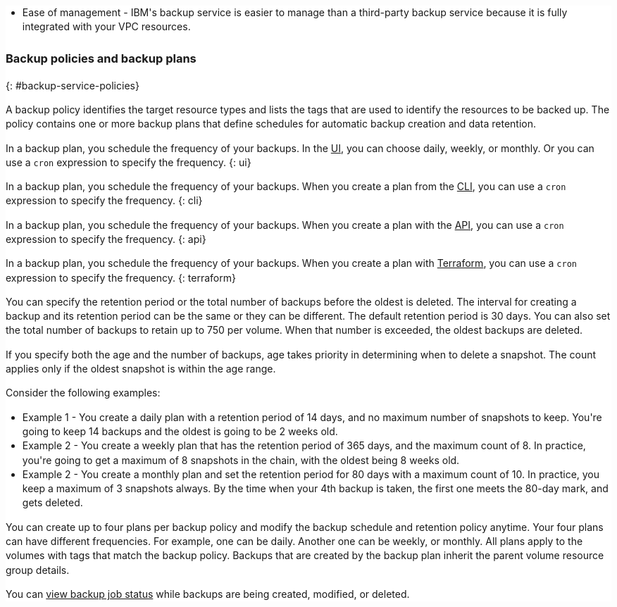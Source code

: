 * Ease of management - IBM's backup service is easier to manage than a third-party backup service because it is fully integrated with your VPC resources.

### Backup policies and backup plans
{: #backup-service-policies}

A backup policy identifies the target resource types and lists the tags that are used to identify the resources to be backed up. The policy contains one or more backup plans that define schedules for automatic backup creation and data retention.

In a backup plan, you schedule the frequency of your backups. In the [UI](/docs/vpc?topic=vpc-create-backup-policy-and-plan&interface=ui), you can choose daily, weekly, or monthly. Or you can use a `cron` expression to specify the frequency.
{: ui}

In a backup plan, you schedule the frequency of your backups. When you create a plan from the [CLI](/docs/vpc?topic=vpc-create-backup-policy-and-plan&interface=cli), you can use a `cron` expression to specify the frequency.
{: cli}

In a backup plan, you schedule the frequency of your backups. When you create a plan with the [API](/docs/vpc?topic=vpc-create-backup-policy-and-plan&interface=api), you can use a `cron` expression to specify the frequency.
{: api}

In a backup plan, you schedule the frequency of your backups. When you create a plan with [Terraform](/docs/vpc?topic=vpc-create-backup-policy-and-plan&interface=terraform), you can use a `cron` expression to specify the frequency.
{: terraform}

You can specify the retention period or the total number of backups before the oldest is deleted. The interval for creating a backup and its retention period can be the same or they can be different. The default retention period is 30 days. You can also set the total number of backups to retain up to 750 per volume. When that number is exceeded, the oldest backups are deleted.

If you specify both the age and the number of backups, age takes priority in determining when to delete a snapshot. The count applies only if the oldest snapshot is within the age range.

Consider the following examples:
- Example 1 - You create a daily plan with a retention period of 14 days, and no maximum number of snapshots to keep. You're going to keep 14 backups and the oldest is going to be 2 weeks old.
- Example 2 - You create a weekly plan that has the retention period of 365 days, and the maximum count of 8. In practice, you're going to get a maximum of 8 snapshots in the chain, with the oldest being 8 weeks old.
- Example 2 - You create a monthly plan and set the retention period for 80 days with a maximum count of 10. In practice, you keep a maximum of 3 snapshots always. By the time when your 4th backup is taken, the first one meets the 80-day mark, and gets deleted.

You can create up to four plans per backup policy and modify the backup schedule and retention policy anytime. Your four plans can have different frequencies. For example, one can be daily. Another one can be weekly, or monthly. All plans apply to the volumes with tags that match the backup policy. Backups that are created by the backup plan inherit the parent volume resource group details. 

You can [view backup job status](/docs/vpc?topic=vpc-backup-view-policy-jobs) while backups are being created, modified, or deleted.
